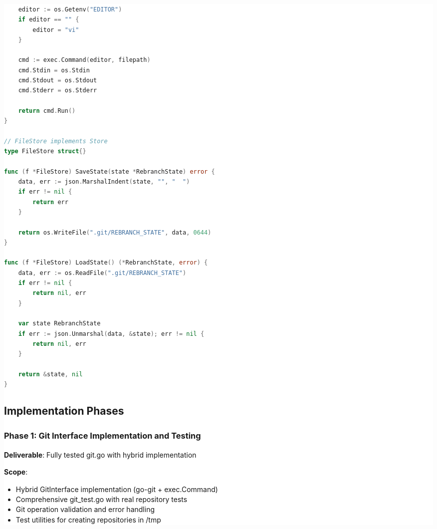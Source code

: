 ```go
    editor := os.Getenv("EDITOR")
    if editor == "" {
        editor = "vi"
    }

    cmd := exec.Command(editor, filepath)
    cmd.Stdin = os.Stdin
    cmd.Stdout = os.Stdout
    cmd.Stderr = os.Stderr

    return cmd.Run()
}

// FileStore implements Store
type FileStore struct{}

func (f *FileStore) SaveState(state *RebranchState) error {
    data, err := json.MarshalIndent(state, "", "  ")
    if err != nil {
        return err
    }

    return os.WriteFile(".git/REBRANCH_STATE", data, 0644)
}

func (f *FileStore) LoadState() (*RebranchState, error) {
    data, err := os.ReadFile(".git/REBRANCH_STATE")
    if err != nil {
        return nil, err
    }

    var state RebranchState
    if err := json.Unmarshal(data, &state); err != nil {
        return nil, err
    }

    return &state, nil
}
```

## Implementation Phases

### Phase 1: Git Interface Implementation and Testing
**Deliverable**: Fully tested git.go with hybrid implementation

**Scope**:
- Hybrid GitInterface implementation (go-git + exec.Command)
- Comprehensive git_test.go with real repository tests
- Git operation validation and error handling
- Test utilities for creating repositories in /tmp

